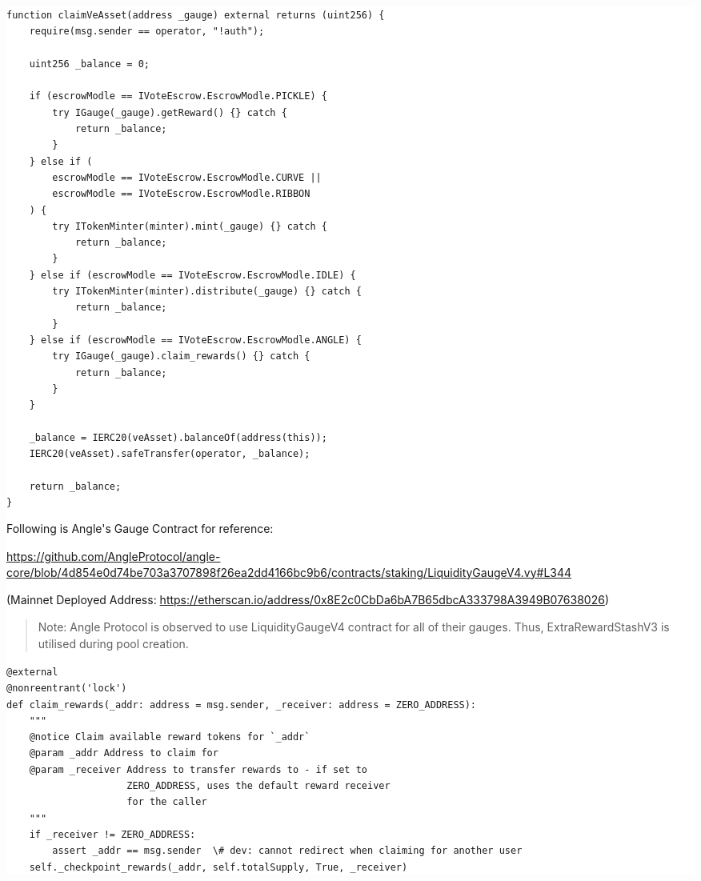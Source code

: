 ```
function claimVeAsset(address _gauge) external returns (uint256) {
    require(msg.sender == operator, "!auth");

    uint256 _balance = 0;

    if (escrowModle == IVoteEscrow.EscrowModle.PICKLE) {
        try IGauge(_gauge).getReward() {} catch {
            return _balance;
        }
    } else if (
        escrowModle == IVoteEscrow.EscrowModle.CURVE ||
        escrowModle == IVoteEscrow.EscrowModle.RIBBON
    ) {
        try ITokenMinter(minter).mint(_gauge) {} catch {
            return _balance;
        }
    } else if (escrowModle == IVoteEscrow.EscrowModle.IDLE) {
        try ITokenMinter(minter).distribute(_gauge) {} catch {
            return _balance;
        }
    } else if (escrowModle == IVoteEscrow.EscrowModle.ANGLE) {
        try IGauge(_gauge).claim_rewards() {} catch {
            return _balance;
        }
    }

    _balance = IERC20(veAsset).balanceOf(address(this));
    IERC20(veAsset).safeTransfer(operator, _balance);

    return _balance;
}
```

Following is Angle's Gauge Contract for reference:

<https://github.com/AngleProtocol/angle-core/blob/4d854e0d74be703a3707898f26ea2dd4166bc9b6/contracts/staking/LiquidityGaugeV4.vy#L344>

(Mainnet Deployed Address: <https://etherscan.io/address/0x8E2c0CbDa6bA7B65dbcA333798A3949B07638026>)

> Note: Angle Protocol is observed to use LiquidityGaugeV4 contract for all of their gauges. Thus, ExtraRewardStashV3 is utilised during pool creation.

```
@external
@nonreentrant('lock')
def claim_rewards(_addr: address = msg.sender, _receiver: address = ZERO_ADDRESS):
    """
    @notice Claim available reward tokens for `_addr`
    @param _addr Address to claim for
    @param _receiver Address to transfer rewards to - if set to
                     ZERO_ADDRESS, uses the default reward receiver
                     for the caller
    """
    if _receiver != ZERO_ADDRESS:
        assert _addr == msg.sender  \# dev: cannot redirect when claiming for another user
    self._checkpoint_rewards(_addr, self.totalSupply, True, _receiver)
```
